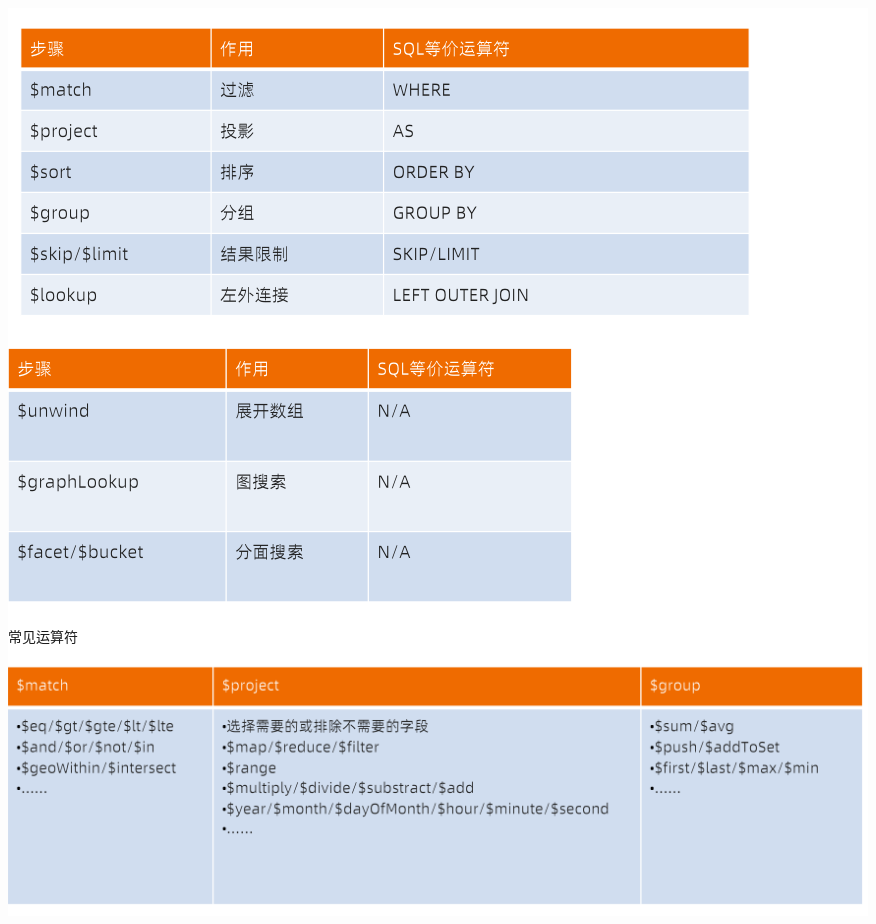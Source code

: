 ![1578494081446](assets/1578494081446.png)

![1578494131830](assets/1578494131830.png)

常见运算符

![1578494106888](assets/1578494106888.png)


